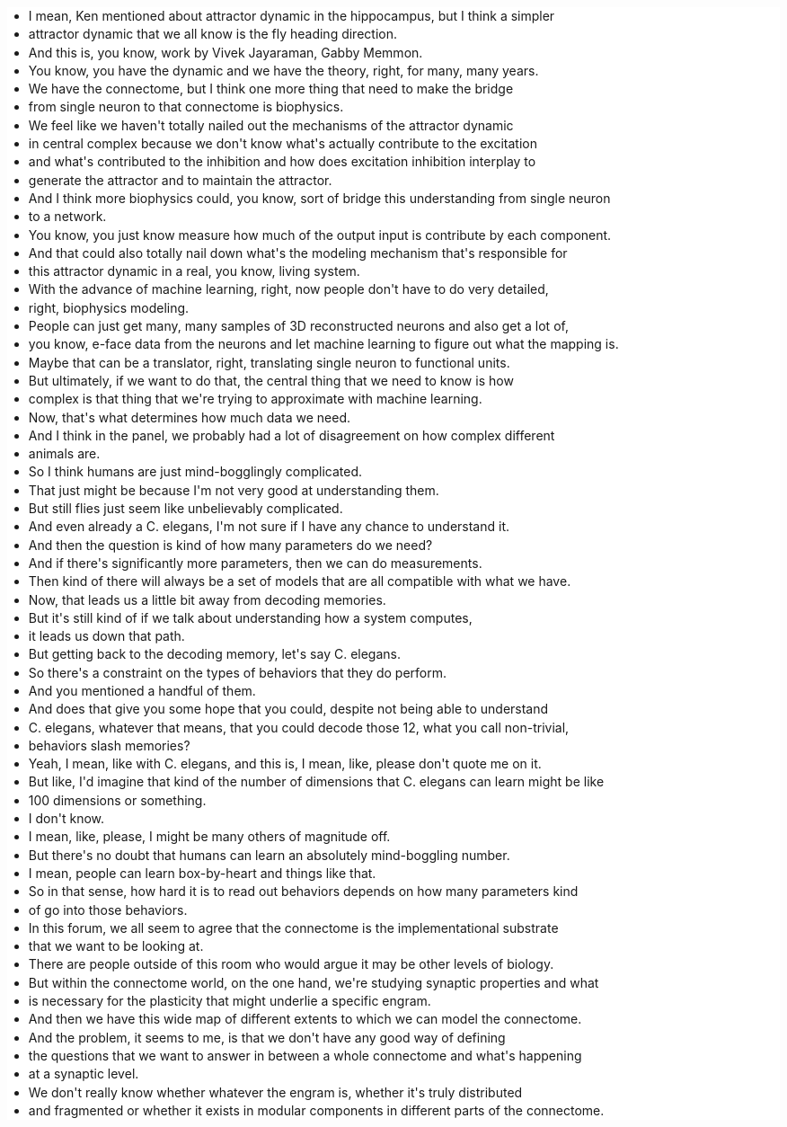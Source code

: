 *  I mean, Ken mentioned about attractor dynamic in the hippocampus, but I think a simpler
*  attractor dynamic that we all know is the fly heading direction.
*  And this is, you know, work by Vivek Jayaraman, Gabby Memmon.
*  You know, you have the dynamic and we have the theory, right, for many, many years.
*  We have the connectome, but I think one more thing that need to make the bridge
*  from single neuron to that connectome is biophysics.
*  We feel like we haven't totally nailed out the mechanisms of the attractor dynamic
*  in central complex because we don't know what's actually contribute to the excitation
*  and what's contributed to the inhibition and how does excitation inhibition interplay to
*  generate the attractor and to maintain the attractor.
*  And I think more biophysics could, you know, sort of bridge this understanding from single neuron
*  to a network.
*  You know, you just know measure how much of the output input is contribute by each component.
*  And that could also totally nail down what's the modeling mechanism that's responsible for
*  this attractor dynamic in a real, you know, living system.
*  With the advance of machine learning, right, now people don't have to do very detailed,
*  right, biophysics modeling.
*  People can just get many, many samples of 3D reconstructed neurons and also get a lot of,
*  you know, e-face data from the neurons and let machine learning to figure out what the mapping is.
*  Maybe that can be a translator, right, translating single neuron to functional units.
*  But ultimately, if we want to do that, the central thing that we need to know is how
*  complex is that thing that we're trying to approximate with machine learning.
*  Now, that's what determines how much data we need.
*  And I think in the panel, we probably had a lot of disagreement on how complex different
*  animals are.
*  So I think humans are just mind-bogglingly complicated.
*  That just might be because I'm not very good at understanding them.
*  But still flies just seem like unbelievably complicated.
*  And even already a C. elegans, I'm not sure if I have any chance to understand it.
*  And then the question is kind of how many parameters do we need?
*  And if there's significantly more parameters, then we can do measurements.
*  Then kind of there will always be a set of models that are all compatible with what we have.
*  Now, that leads us a little bit away from decoding memories.
*  But it's still kind of if we talk about understanding how a system computes,
*  it leads us down that path.
*  But getting back to the decoding memory, let's say C. elegans.
*  So there's a constraint on the types of behaviors that they do perform.
*  And you mentioned a handful of them.
*  And does that give you some hope that you could, despite not being able to understand
*  C. elegans, whatever that means, that you could decode those 12, what you call non-trivial,
*  behaviors slash memories?
*  Yeah, I mean, like with C. elegans, and this is, I mean, like, please don't quote me on it.
*  But like, I'd imagine that kind of the number of dimensions that C. elegans can learn might be like
*  100 dimensions or something.
*  I don't know.
*  I mean, like, please, I might be many others of magnitude off.
*  But there's no doubt that humans can learn an absolutely mind-boggling number.
*  I mean, people can learn box-by-heart and things like that.
*  So in that sense, how hard it is to read out behaviors depends on how many parameters kind
*  of go into those behaviors.
*  In this forum, we all seem to agree that the connectome is the implementational substrate
*  that we want to be looking at.
*  There are people outside of this room who would argue it may be other levels of biology.
*  But within the connectome world, on the one hand, we're studying synaptic properties and what
*  is necessary for the plasticity that might underlie a specific engram.
*  And then we have this wide map of different extents to which we can model the connectome.
*  And the problem, it seems to me, is that we don't have any good way of defining
*  the questions that we want to answer in between a whole connectome and what's happening
*  at a synaptic level.
*  We don't really know whether whatever the engram is, whether it's truly distributed
*  and fragmented or whether it exists in modular components in different parts of the connectome.